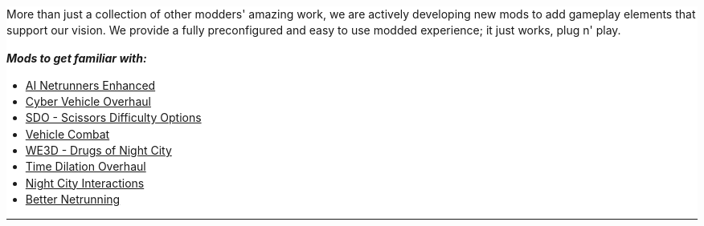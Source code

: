 More than just a collection of other modders' amazing work, we are actively developing new mods to add gameplay elements that support our vision. We provide a fully preconfigured and easy to use modded experience; it just works, plug n' play.

**_Mods to get familiar with:_**

-   [AI Netrunners Enhanced](https://www.nexusmods.com/cyberpunk2077/mods/2468)
-   [Cyber Vehicle Overhaul](https://www.nexusmods.com/cyberpunk2077/mods/3016)
-   [SDO - Scissors Difficulty Options](https://www.nexusmods.com/cyberpunk2077/mods/4408)
-   [Vehicle Combat](https://www.nexusmods.com/cyberpunk2077/mods/3815)
-   [WE3D - Drugs of Night City](https://www.nexusmods.com/cyberpunk2077/mods/4407)
-   [Time Dilation Overhaul](https://www.nexusmods.com/cyberpunk2077/mods/4931)
-   [Night City Interactions](https://www.nexusmods.com/cyberpunk2077/mods/5519)
-   [Better Netrunning](https://www.nexusmods.com/cyberpunk2077/mods/2302)

---
